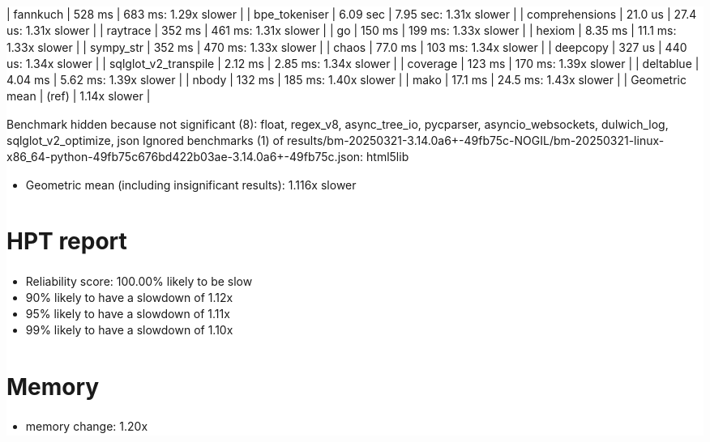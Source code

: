 | fannkuch                   | 528 ms                                                                                                            | 683 ms: 1.29x slower                                                                                                    |
| bpe_tokeniser              | 6.09 sec                                                                                                          | 7.95 sec: 1.31x slower                                                                                                  |
| comprehensions             | 21.0 us                                                                                                           | 27.4 us: 1.31x slower                                                                                                   |
| raytrace                   | 352 ms                                                                                                            | 461 ms: 1.31x slower                                                                                                    |
| go                         | 150 ms                                                                                                            | 199 ms: 1.33x slower                                                                                                    |
| hexiom                     | 8.35 ms                                                                                                           | 11.1 ms: 1.33x slower                                                                                                   |
| sympy_str                  | 352 ms                                                                                                            | 470 ms: 1.33x slower                                                                                                    |
| chaos                      | 77.0 ms                                                                                                           | 103 ms: 1.34x slower                                                                                                    |
| deepcopy                   | 327 us                                                                                                            | 440 us: 1.34x slower                                                                                                    |
| sqlglot_v2_transpile       | 2.12 ms                                                                                                           | 2.85 ms: 1.34x slower                                                                                                   |
| coverage                   | 123 ms                                                                                                            | 170 ms: 1.39x slower                                                                                                    |
| deltablue                  | 4.04 ms                                                                                                           | 5.62 ms: 1.39x slower                                                                                                   |
| nbody                      | 132 ms                                                                                                            | 185 ms: 1.40x slower                                                                                                    |
| mako                       | 17.1 ms                                                                                                           | 24.5 ms: 1.43x slower                                                                                                   |
| Geometric mean             | (ref)                                                                                                             | 1.14x slower                                                                                                            |

Benchmark hidden because not significant (8): float, regex_v8, async_tree_io, pycparser, asyncio_websockets, dulwich_log, sqlglot_v2_optimize, json
Ignored benchmarks (1) of results/bm-20250321-3.14.0a6+-49fb75c-NOGIL/bm-20250321-linux-x86_64-python-49fb75c676bd422b03ae-3.14.0a6+-49fb75c.json: html5lib

- Geometric mean (including insignificant results): 1.116x slower

# HPT report

- Reliability score: 100.00% likely to be slow
- 90% likely to have a slowdown of 1.12x
- 95% likely to have a slowdown of 1.11x
- 99% likely to have a slowdown of 1.10x

# Memory
- memory change: 1.20x